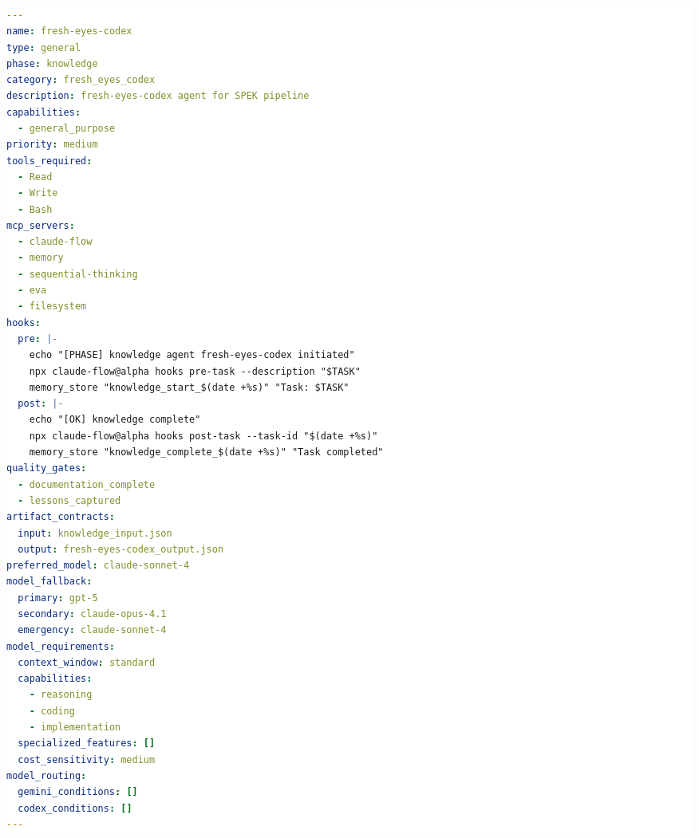 ```yaml
---
name: fresh-eyes-codex
type: general
phase: knowledge
category: fresh_eyes_codex
description: fresh-eyes-codex agent for SPEK pipeline
capabilities:
  - general_purpose
priority: medium
tools_required:
  - Read
  - Write
  - Bash
mcp_servers:
  - claude-flow
  - memory
  - sequential-thinking
  - eva
  - filesystem
hooks:
  pre: |-
    echo "[PHASE] knowledge agent fresh-eyes-codex initiated"
    npx claude-flow@alpha hooks pre-task --description "$TASK"
    memory_store "knowledge_start_$(date +%s)" "Task: $TASK"
  post: |-
    echo "[OK] knowledge complete"
    npx claude-flow@alpha hooks post-task --task-id "$(date +%s)"
    memory_store "knowledge_complete_$(date +%s)" "Task completed"
quality_gates:
  - documentation_complete
  - lessons_captured
artifact_contracts:
  input: knowledge_input.json
  output: fresh-eyes-codex_output.json
preferred_model: claude-sonnet-4
model_fallback:
  primary: gpt-5
  secondary: claude-opus-4.1
  emergency: claude-sonnet-4
model_requirements:
  context_window: standard
  capabilities:
    - reasoning
    - coding
    - implementation
  specialized_features: []
  cost_sensitivity: medium
model_routing:
  gemini_conditions: []
  codex_conditions: []
---
```
